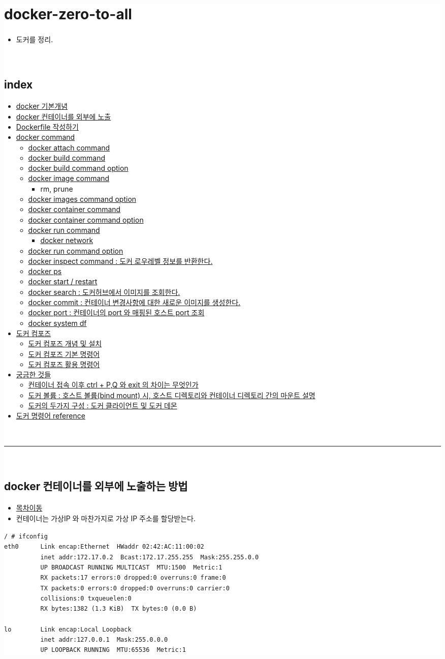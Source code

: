 # docker-zero-to-all
* 도커를 정리.

<BR>

## <a id="index"></a>index
* [docker 기본개념](https://pasudo123.tistory.com/398)
* [docker 컨테이너를 외부에 노출](#how-to-expose-to-external-that-container-of-docker)
* [Dockerfile 작성하기](#how-to-write-way-docker-file)
* [docker command](#docker-command-text)
    * [docker attach command](#docker-attach-command)
    * [docker build command](#docker-build-command)
    * [docker build command option](#docker-build-command-option)
    * [docker image command](#docker-image-command)
        * rm, prune
    * [docker images command option](#docker-images-command-option)
    * [docker container command](#docker-container-command)
    * [docker container command option](#docker-container-command-option)
    * [docker run command](#docker-run-command)
        * [docker network](#docker-network)
    * [docker run command option](#docker-run-command-option)
    * [docker inspect command : 도커 로우레벨 정보를 반환한다.](https://docs.docker.com/engine/reference/commandline/inspect/)
    * [docker ps](#docker-ps-command)
    * [docker start / restart](#docker-start-restart)
    * [docker search : 도커허브에서 이미지를 조회한다.](https://docs.docker.com/engine/reference/commandline/search/)
    * [docker commit : 컨테이너 변경사항에 대한 새로운 이미지를 생성한다.](https://docs.docker.com/engine/reference/commandline/commit/)
    * [docker port : 컨테이너의 port 와 매핑된 호스트 port 조회](https://docs.docker.com/engine/reference/commandline/port/)
    * [docker system df](#docker-system-df)
* [도커 컴포즈](#docker-compose)
    * [도커 컴포즈 개념 및 설치](#docker-compose-concept-install)
    * [도커 컴포즈 기본 명령어](#docker-compose-cmd)
    * [도커 컴포즈 활용 명령어](#docker-compose-advanced-cmd)
* [궁금한 것들](#wonder)
    * [컨테이너 접속 이후 ctrl + P,Q 와 exit 의 차이는 무엇인가](#ctrl-vs-exit)
    * [도커 볼륨 : 호스트 볼륨(bind mount) 시, 호스트 디렉토리와 컨테이너 디렉토리 간의 마운트 설명](#host_mount)
    * [도커의 두가지 구성 : 도커 클라이언트 및 도커 데몬](#docker-client&docker-daemon)
* [도커 명령어 reference](https://docs.docker.com/engine/reference/commandline/docker/)

<BR>
<hr>
<BR>

## <a id="how-to-expose-to-external-that-container-of-docker"></a>docker 컨테이너를 외부에 노출하는 방법
* [목차이동](#index)
* 컨테이너는 가상IP 와 마찬가지로 가상 IP 주소를 할당받는다.
```shell
/ # ifconfig
eth0      Link encap:Ethernet  HWaddr 02:42:AC:11:00:02
          inet addr:172.17.0.2  Bcast:172.17.255.255  Mask:255.255.0.0
          UP BROADCAST RUNNING MULTICAST  MTU:1500  Metric:1
          RX packets:17 errors:0 dropped:0 overruns:0 frame:0
          TX packets:0 errors:0 dropped:0 overruns:0 carrier:0
          collisions:0 txqueuelen:0
          RX bytes:1382 (1.3 KiB)  TX bytes:0 (0.0 B)

lo        Link encap:Local Loopback
          inet addr:127.0.0.1  Mask:255.0.0.0
          UP LOOPBACK RUNNING  MTU:65536  Metric:1
```